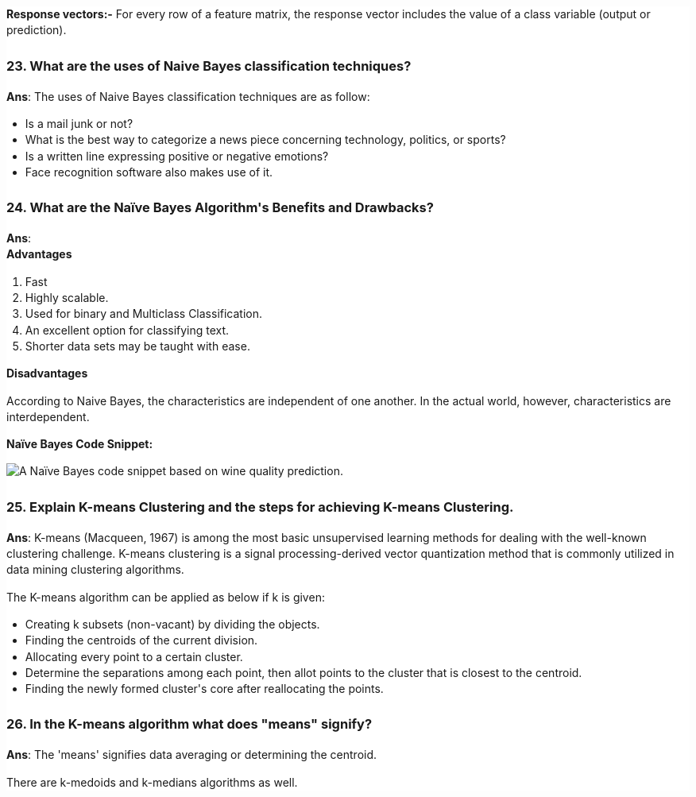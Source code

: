 **Response vectors:-** For every row of a feature matrix, the response vector includes the value of a class variable (output or prediction).

### 23. What are the uses of Naive Bayes classification techniques?

**Ans**: The uses of Naive Bayes classification techniques are as follow:

- Is a mail junk or not?
- What is the best way to categorize a news piece concerning technology, politics, or sports?
- Is a written line expressing positive or negative emotions?
- Face recognition software also makes use of it.

### 24. What are the Naïve Bayes Algorithm's Benefits and Drawbacks?

**Ans**:<br>
**Advantages**

1. Fast
2. Highly scalable.
3. Used for binary and Multiclass Classification.
4. An excellent option for classifying text.
5. Shorter data sets may be taught with ease.

**Disadvantages**

According to Naive Bayes, the characteristics are independent of one another. In the actual world, however, characteristics are interdependent.

**Naïve Bayes Code Snippet:**

<Image src="https://learnbay-wb.s3.ap-south-1.amazonaws.com/main-blog/blog/top-5-m-6.PNG" class="img" alt="A Naïve Bayes code snippet based on wine quality prediction." style="width:80%"/>

### 25. Explain K-means Clustering and the steps for achieving K-means Clustering.

**Ans**: K-means (Macqueen, 1967) is among the most basic unsupervised learning methods for dealing with the well-known clustering challenge. K-means clustering is a signal processing-derived vector quantization method that is commonly utilized in data mining clustering algorithms.

The K-means algorithm can be applied as below if k is given:

- Creating k subsets (non-vacant) by dividing the objects.
- Finding the centroids of the current division.
- Allocating every point to a certain cluster.
- Determine the separations among each point, then allot points to the cluster that is closest to the centroid.
- Finding the newly formed cluster's core after reallocating the points.

### 26. In the K-means algorithm what does "means" signify?

**Ans**: The 'means' signifies data averaging or determining the centroid.

There are k-medoids and k-medians algorithms as well.
